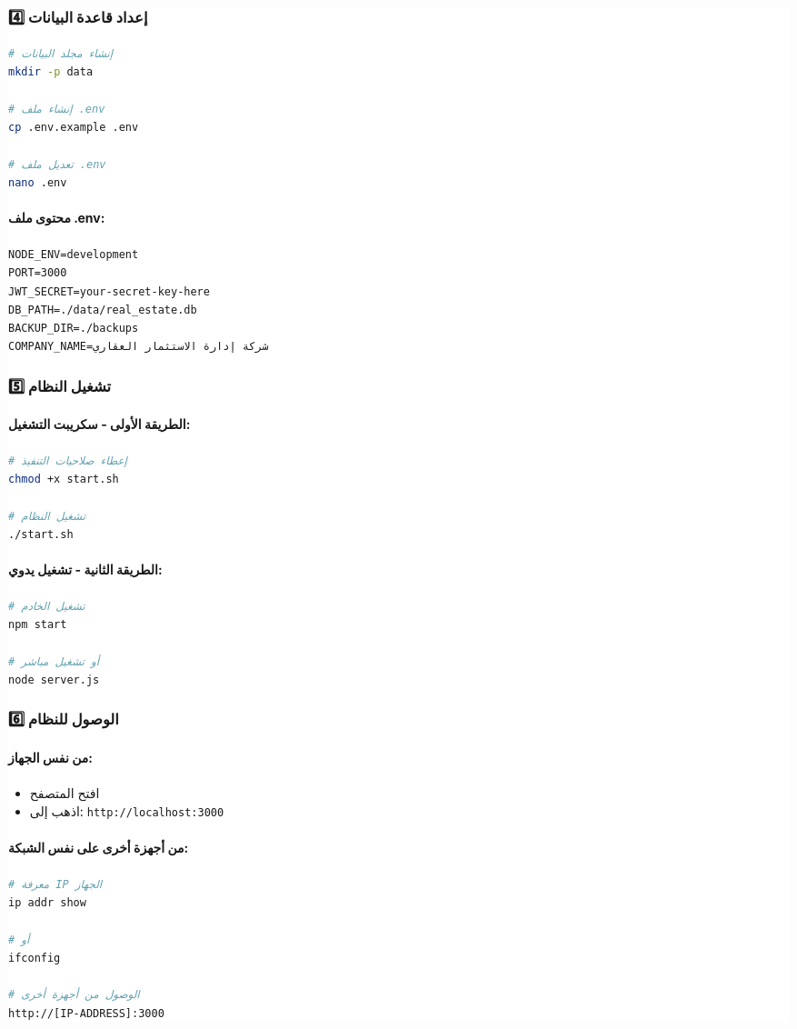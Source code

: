 ### 4️⃣ **إعداد قاعدة البيانات**

```bash
# إنشاء مجلد البيانات
mkdir -p data

# إنشاء ملف .env
cp .env.example .env

# تعديل ملف .env
nano .env
```

#### **محتوى ملف .env:**
```env
NODE_ENV=development
PORT=3000
JWT_SECRET=your-secret-key-here
DB_PATH=./data/real_estate.db
BACKUP_DIR=./backups
COMPANY_NAME=شركة إدارة الاستثمار العقاري
```

### 5️⃣ **تشغيل النظام**

#### **الطريقة الأولى - سكريبت التشغيل:**
```bash
# إعطاء صلاحيات التنفيذ
chmod +x start.sh

# تشغيل النظام
./start.sh
```

#### **الطريقة الثانية - تشغيل يدوي:**
```bash
# تشغيل الخادم
npm start

# أو تشغيل مباشر
node server.js
```

### 6️⃣ **الوصول للنظام**

#### **من نفس الجهاز:**
- افتح المتصفح
- اذهب إلى: `http://localhost:3000`

#### **من أجهزة أخرى على نفس الشبكة:**
```bash
# معرفة IP الجهاز
ip addr show

# أو
ifconfig

# الوصول من أجهزة أخرى
http://[IP-ADDRESS]:3000
```
